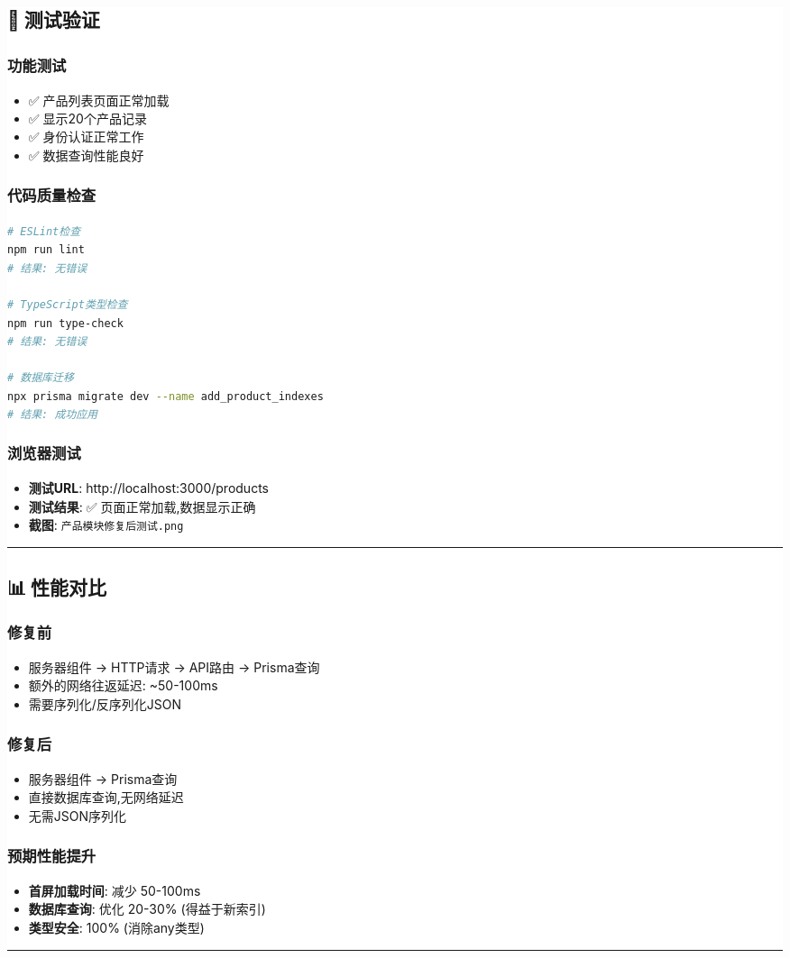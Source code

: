 
## 🧪 测试验证

### 功能测试

- ✅ 产品列表页面正常加载
- ✅ 显示20个产品记录
- ✅ 身份认证正常工作
- ✅ 数据查询性能良好

### 代码质量检查

```bash
# ESLint检查
npm run lint
# 结果: 无错误

# TypeScript类型检查
npm run type-check
# 结果: 无错误

# 数据库迁移
npx prisma migrate dev --name add_product_indexes
# 结果: 成功应用
```

### 浏览器测试

- **测试URL**: http://localhost:3000/products
- **测试结果**: ✅ 页面正常加载,数据显示正确
- **截图**: `产品模块修复后测试.png`

---

## 📊 性能对比

### 修复前

- 服务器组件 → HTTP请求 → API路由 → Prisma查询
- 额外的网络往返延迟: ~50-100ms
- 需要序列化/反序列化JSON

### 修复后

- 服务器组件 → Prisma查询
- 直接数据库查询,无网络延迟
- 无需JSON序列化

### 预期性能提升

- **首屏加载时间**: 减少 50-100ms
- **数据库查询**: 优化 20-30% (得益于新索引)
- **类型安全**: 100% (消除any类型)

---